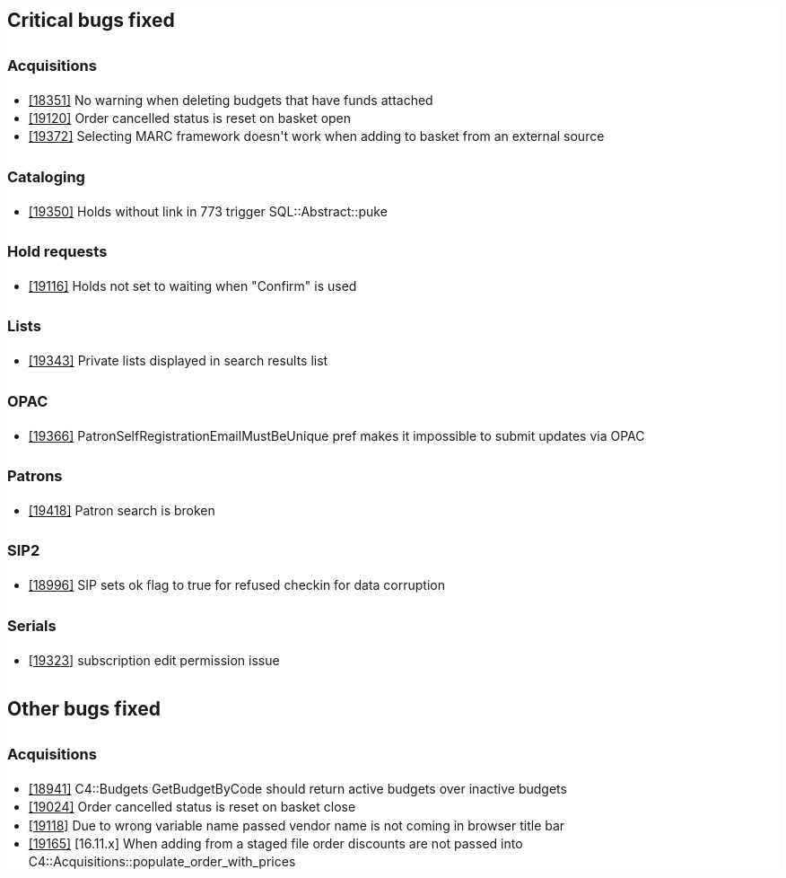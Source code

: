 
## Critical bugs fixed

### Acquisitions

- [[18351]](http://bugs.koha-community.org/bugzilla3/show_bug.cgi?id=18351) No warning when deleting budgets that have funds attached
- [[19120]](http://bugs.koha-community.org/bugzilla3/show_bug.cgi?id=19120) Order cancelled status is reset on basket open
- [[19372]](http://bugs.koha-community.org/bugzilla3/show_bug.cgi?id=19372) Selecting MARC framework doesn't work when adding to basket from an external source

### Cataloging

- [[19350]](http://bugs.koha-community.org/bugzilla3/show_bug.cgi?id=19350) Holds without link in 773 trigger SQL::Abstract::puke

### Hold requests

- [[19116]](http://bugs.koha-community.org/bugzilla3/show_bug.cgi?id=19116) Holds not set to waiting when "Confirm" is used

### Lists

- [[19343]](http://bugs.koha-community.org/bugzilla3/show_bug.cgi?id=19343) Private lists displayed in search results list

### OPAC

- [[19366]](http://bugs.koha-community.org/bugzilla3/show_bug.cgi?id=19366) PatronSelfRegistrationEmailMustBeUnique pref makes it impossible to submit updates via OPAC

### Patrons

- [[19418]](http://bugs.koha-community.org/bugzilla3/show_bug.cgi?id=19418) Patron search is broken

### SIP2

- [[18996]](http://bugs.koha-community.org/bugzilla3/show_bug.cgi?id=18996) SIP sets ok flag to true for refused checkin for data corruption

### Serials

- [[19323]](http://bugs.koha-community.org/bugzilla3/show_bug.cgi?id=19323) subscription edit permission issue


## Other bugs fixed

### Acquisitions

- [[18941]](http://bugs.koha-community.org/bugzilla3/show_bug.cgi?id=18941) C4::Budgets GetBudgetByCode should return active budgets over inactive budgets
- [[19024]](http://bugs.koha-community.org/bugzilla3/show_bug.cgi?id=19024) Order cancelled status is reset on basket close
- [[19118]](http://bugs.koha-community.org/bugzilla3/show_bug.cgi?id=19118) Due to wrong variable name passed vendor name is  not coming in browser title bar
- [[19165]](http://bugs.koha-community.org/bugzilla3/show_bug.cgi?id=19165) [16.11.x] When adding from a staged file order discounts are not passed into C4::Acquisitions::populate_order_with_prices
